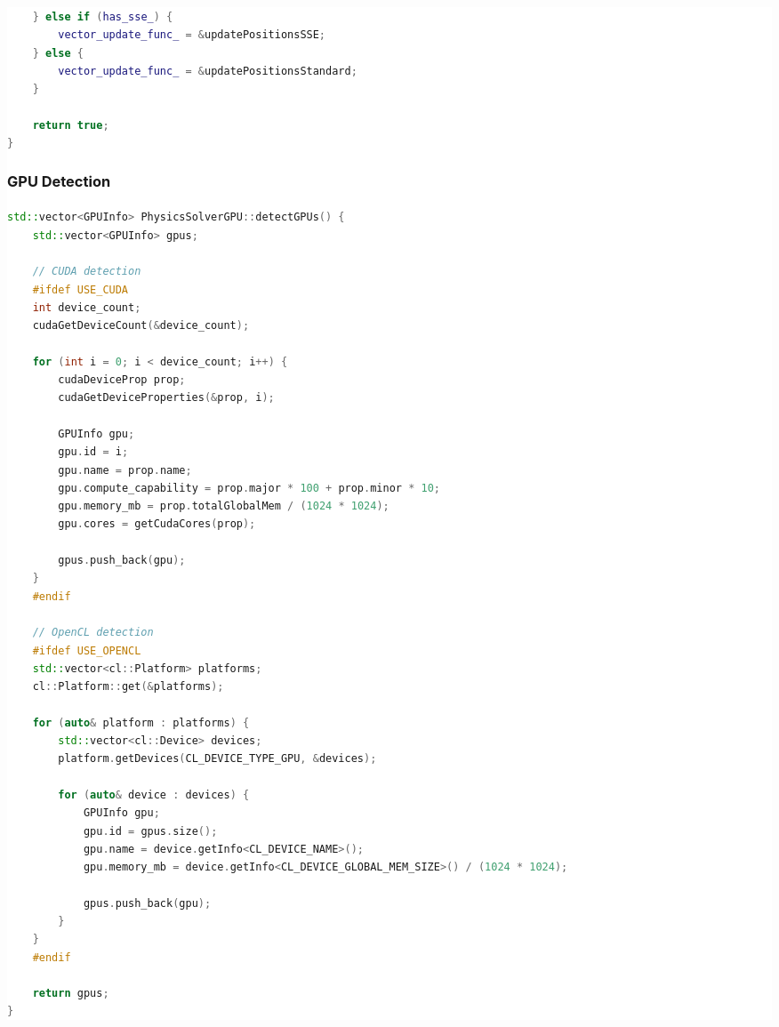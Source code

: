 ```cpp
    } else if (has_sse_) {
        vector_update_func_ = &updatePositionsSSE;
    } else {
        vector_update_func_ = &updatePositionsStandard;
    }
    
    return true;
}
```

### GPU Detection

```cpp
std::vector<GPUInfo> PhysicsSolverGPU::detectGPUs() {
    std::vector<GPUInfo> gpus;
    
    // CUDA detection
    #ifdef USE_CUDA
    int device_count;
    cudaGetDeviceCount(&device_count);
    
    for (int i = 0; i < device_count; i++) {
        cudaDeviceProp prop;
        cudaGetDeviceProperties(&prop, i);
        
        GPUInfo gpu;
        gpu.id = i;
        gpu.name = prop.name;
        gpu.compute_capability = prop.major * 100 + prop.minor * 10;
        gpu.memory_mb = prop.totalGlobalMem / (1024 * 1024);
        gpu.cores = getCudaCores(prop);
        
        gpus.push_back(gpu);
    }
    #endif
    
    // OpenCL detection
    #ifdef USE_OPENCL
    std::vector<cl::Platform> platforms;
    cl::Platform::get(&platforms);
    
    for (auto& platform : platforms) {
        std::vector<cl::Device> devices;
        platform.getDevices(CL_DEVICE_TYPE_GPU, &devices);
        
        for (auto& device : devices) {
            GPUInfo gpu;
            gpu.id = gpus.size();
            gpu.name = device.getInfo<CL_DEVICE_NAME>();
            gpu.memory_mb = device.getInfo<CL_DEVICE_GLOBAL_MEM_SIZE>() / (1024 * 1024);
            
            gpus.push_back(gpu);
        }
    }
    #endif
    
    return gpus;
}
```
